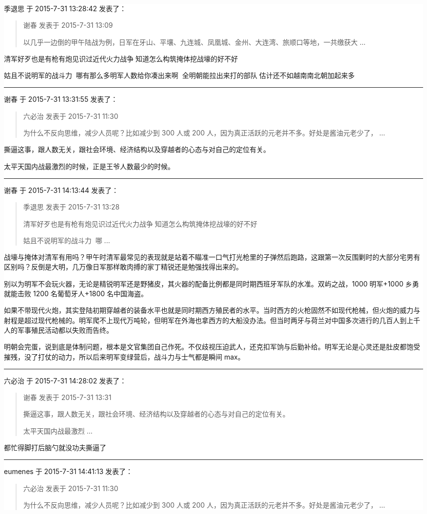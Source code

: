 
季退思 于 2015-7-31 13:28:42 发表了：

> 谢春 发表于 2015-7-31 13:09
>
> 以几乎一边倒的甲午陆战为例，日军在牙山、平壤、九连城、凤凰城、金州、大连湾、旅顺口等地，一共缴获大 ...

清军好歹也是有枪有炮见识过近代火力战争 知道怎么构筑掩体挖战壕的好不好

姑且不说明军的战斗力&nbsp;&nbsp;哪有那么多明军人数给你凑出来啊&nbsp;&nbsp;全明朝能拉出来打的部队 估计还不如越南南北朝加起来多

---

谢春 于 2015-7-31 13:31:55 发表了：

> 六必治 发表于 2015-7-31 11:30
>
> 为什么不反向思维，减少人员呢？比如减少到 300 人或 200 人，因为真正活跃的元老并不多。好处是酱油元老少了， ...

撕逼这事，跟人数无关，跟社会环境、经济结构以及穿越者的心态与对自己的定位有关。

太平天国内战最激烈的时候，正是王爷人数最少的时候。

---

谢春 于 2015-7-31 14:13:44 发表了：

> 季退思 发表于 2015-7-31 13:28
>
> 清军好歹也是有枪有炮见识过近代火力战争 知道怎么构筑掩体挖战壕的好不好
>
> 姑且不说明军的战斗力&nbsp;&nbsp;哪 ...

战壕与掩体对清军有用吗？甲午时清军最常见的表现就是站着不瞄准一口气打光枪里的子弹然后跑路，这跟第一次反围剿时的大部分宅男有区别吗？反倒是大明，几万像日军那样敢肉搏的家丁精锐还是勉强找得出来的。

别以为明军不会玩火器，无论是精锐明军还是野猪皮，其火器的配备比例都是同时期西班牙军队的水准。双屿之战，1000 明军+1000 乡勇就能击败 1200 名葡萄牙人+1800 名中国海盗。

如果不带现代火炮，其实登陆初期穿越者的装备水平也就是同时期西方殖民者的水平。当时西方的火枪固然不如现代枪械，但火炮的威力与射程是超过现代枪械的。明军爬不上现代万吨轮，但明军在外海也拿西方的大船没办法。但当时两牙与荷兰对中国多次进行的几百人到上千人的军事殖民活动都以失败而告终。

明朝会完蛋，说到底是体制问题，根本是文官集团自己作死。不仅歧视压迫武人，还克扣军饷与后勤补给。明军无论是心灵还是肚皮都饱受摧残，没了打仗的动力，所以后来明军变绿营后，战斗力与士气都是瞬间 max。

---

六必治 于 2015-7-31 14:28:02 发表了：

> 谢春 发表于 2015-7-31 13:31
>
> 撕逼这事，跟人数无关，跟社会环境、经济结构以及穿越者的心态与对自己的定位有关。
>
> 太平天国内战最激烈 ...

都忙得脚打后脑勺就没功夫撕逼了

---

eumenes 于 2015-7-31 14:41:13 发表了：

> 六必治 发表于 2015-7-31 11:30
>
> 为什么不反向思维，减少人员呢？比如减少到 300 人或 200 人，因为真正活跃的元老并不多。好处是酱油元老少了， ...
